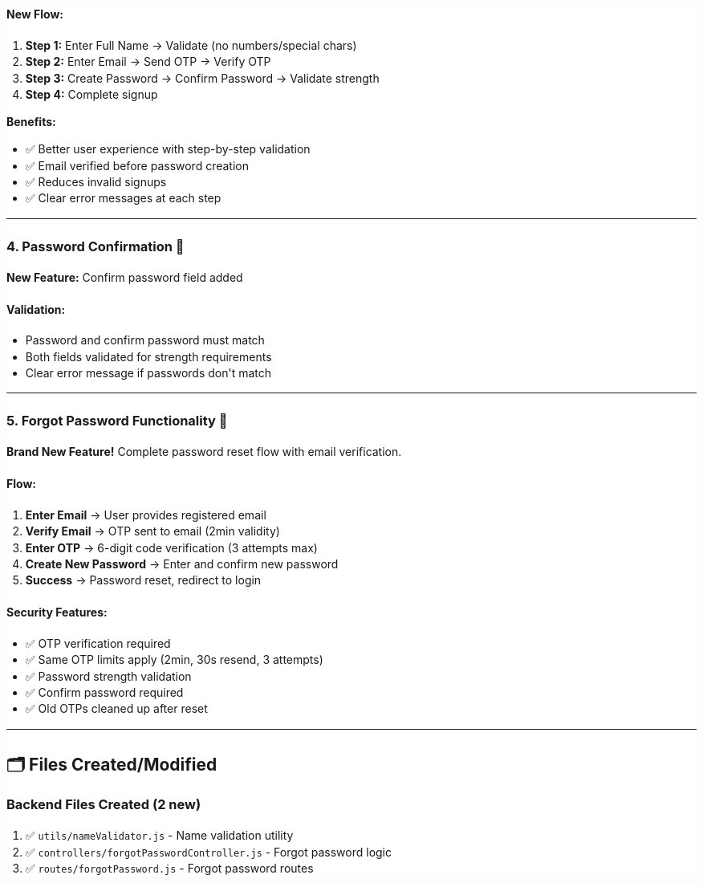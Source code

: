 #### **New Flow:**
1. **Step 1:** Enter Full Name → Validate (no numbers/special chars)
2. **Step 2:** Enter Email → Send OTP → Verify OTP
3. **Step 3:** Create Password → Confirm Password → Validate strength
4. **Step 4:** Complete signup

**Benefits:**
- ✅ Better user experience with step-by-step validation
- ✅ Email verified before password creation
- ✅ Reduces invalid signups
- ✅ Clear error messages at each step

---

### **4. Password Confirmation** 🔐

**New Feature:** Confirm password field added

#### **Validation:**
- Password and confirm password must match
- Both fields validated for strength requirements
- Clear error message if passwords don't match

---

### **5. Forgot Password Functionality** 🔑

**Brand New Feature!** Complete password reset flow with email verification.

#### **Flow:**
1. **Enter Email** → User provides registered email
2. **Verify Email** → OTP sent to email (2min validity)
3. **Enter OTP** → 6-digit code verification (3 attempts max)
4. **Create New Password** → Enter and confirm new password
5. **Success** → Password reset, redirect to login

#### **Security Features:**
- ✅ OTP verification required
- ✅ Same OTP limits apply (2min, 30s resend, 3 attempts)
- ✅ Password strength validation
- ✅ Confirm password required
- ✅ Old OTPs cleaned up after reset

---

## 🗂️ Files Created/Modified

### **Backend Files Created (2 new)**
1. ✅ `utils/nameValidator.js` - Name validation utility
2. ✅ `controllers/forgotPasswordController.js` - Forgot password logic
3. ✅ `routes/forgotPassword.js` - Forgot password routes
